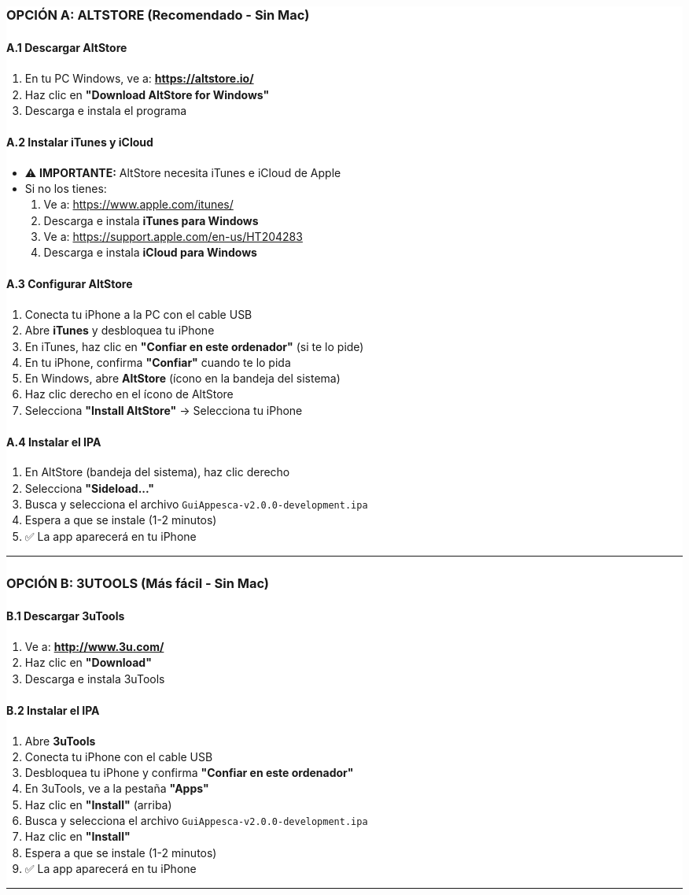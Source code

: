 
### **OPCIÓN A: ALTSTORE (Recomendado - Sin Mac)**

#### A.1 Descargar AltStore
1. En tu PC Windows, ve a: **https://altstore.io/**
2. Haz clic en **"Download AltStore for Windows"**
3. Descarga e instala el programa

#### A.2 Instalar iTunes y iCloud
- ⚠️ **IMPORTANTE:** AltStore necesita iTunes e iCloud de Apple
- Si no los tienes:
  1. Ve a: https://www.apple.com/itunes/
  2. Descarga e instala **iTunes para Windows**
  3. Ve a: https://support.apple.com/en-us/HT204283
  4. Descarga e instala **iCloud para Windows**

#### A.3 Configurar AltStore
1. Conecta tu iPhone a la PC con el cable USB
2. Abre **iTunes** y desbloquea tu iPhone
3. En iTunes, haz clic en **"Confiar en este ordenador"** (si te lo pide)
4. En tu iPhone, confirma **"Confiar"** cuando te lo pida
5. En Windows, abre **AltStore** (ícono en la bandeja del sistema)
6. Haz clic derecho en el ícono de AltStore
7. Selecciona **"Install AltStore"** → Selecciona tu iPhone

#### A.4 Instalar el IPA
1. En AltStore (bandeja del sistema), haz clic derecho
2. Selecciona **"Sideload..."**
3. Busca y selecciona el archivo `GuiAppesca-v2.0.0-development.ipa`
4. Espera a que se instale (1-2 minutos)
5. ✅ La app aparecerá en tu iPhone

---

### **OPCIÓN B: 3UTOOLS (Más fácil - Sin Mac)**

#### B.1 Descargar 3uTools
1. Ve a: **http://www.3u.com/**
2. Haz clic en **"Download"**
3. Descarga e instala 3uTools

#### B.2 Instalar el IPA
1. Abre **3uTools**
2. Conecta tu iPhone con el cable USB
3. Desbloquea tu iPhone y confirma **"Confiar en este ordenador"**
4. En 3uTools, ve a la pestaña **"Apps"**
5. Haz clic en **"Install"** (arriba)
6. Busca y selecciona el archivo `GuiAppesca-v2.0.0-development.ipa`
7. Haz clic en **"Install"**
8. Espera a que se instale (1-2 minutos)
9. ✅ La app aparecerá en tu iPhone

---